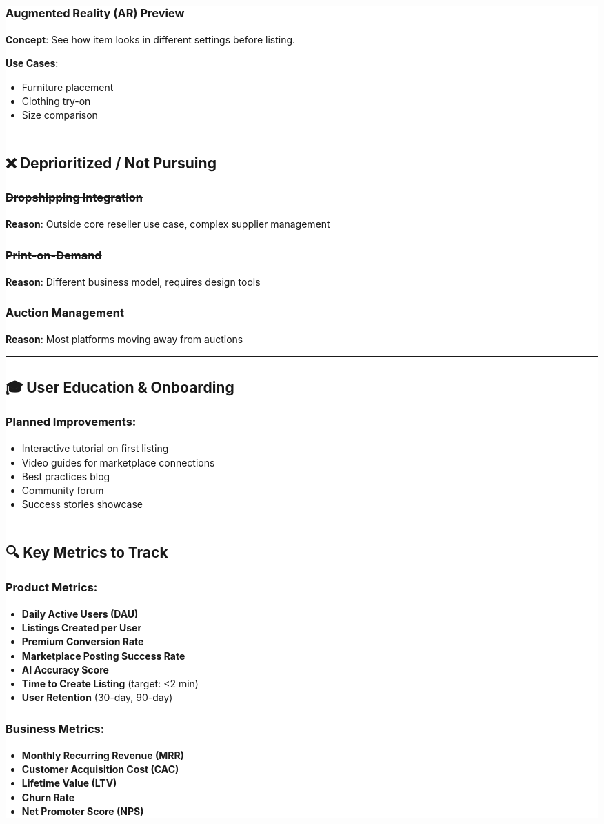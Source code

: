 
### Augmented Reality (AR) Preview
**Concept**: See how item looks in different settings before listing.

**Use Cases**:
- Furniture placement
- Clothing try-on
- Size comparison

---

## ❌ Deprioritized / Not Pursuing

### ~~Dropshipping Integration~~
**Reason**: Outside core reseller use case, complex supplier management

### ~~Print-on-Demand~~
**Reason**: Different business model, requires design tools

### ~~Auction Management~~
**Reason**: Most platforms moving away from auctions

---

## 🎓 User Education & Onboarding

### Planned Improvements:
- Interactive tutorial on first listing
- Video guides for marketplace connections
- Best practices blog
- Community forum
- Success stories showcase

---

## 🔍 Key Metrics to Track

### Product Metrics:
- **Daily Active Users (DAU)**
- **Listings Created per User**
- **Premium Conversion Rate**
- **Marketplace Posting Success Rate**
- **AI Accuracy Score**
- **Time to Create Listing** (target: <2 min)
- **User Retention** (30-day, 90-day)

### Business Metrics:
- **Monthly Recurring Revenue (MRR)**
- **Customer Acquisition Cost (CAC)**
- **Lifetime Value (LTV)**
- **Churn Rate**
- **Net Promoter Score (NPS)**
